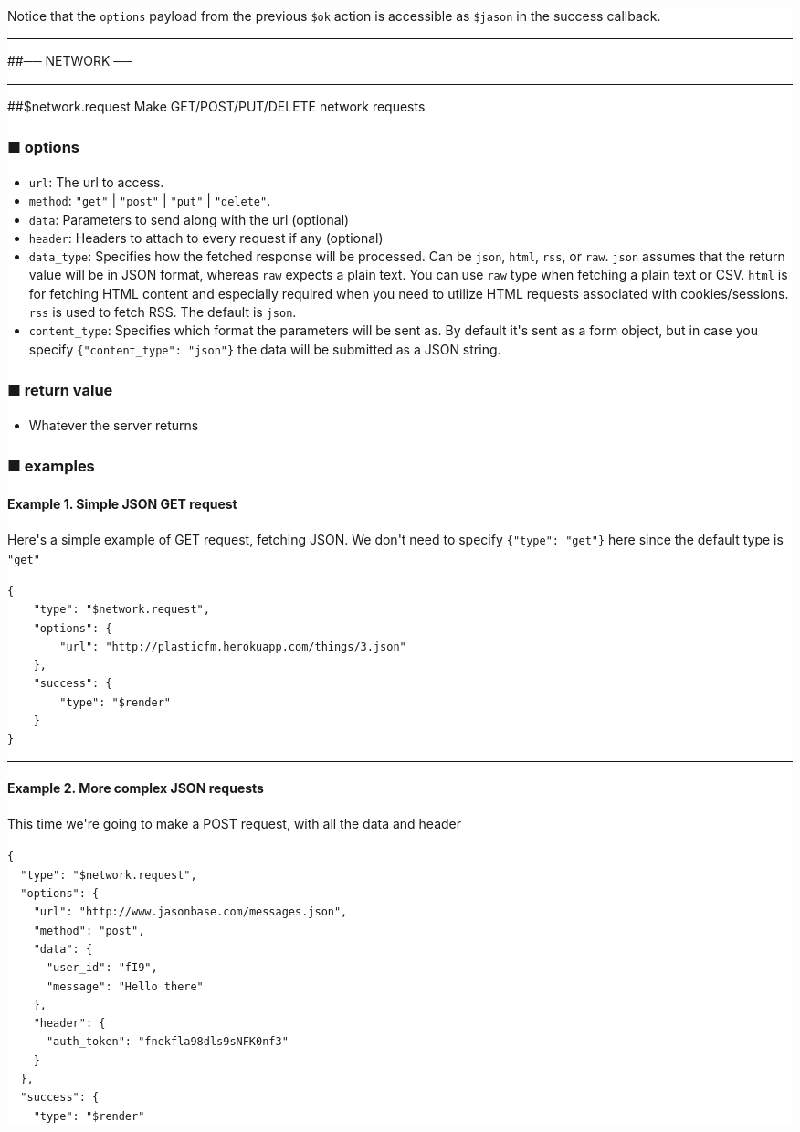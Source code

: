 Notice that the `options` payload from the previous `$ok` action is accessible as `$jason` in the success callback.

---


##── NETWORK ──

---

##$network.request
Make GET/POST/PUT/DELETE network requests

### ■ options
- `url`: The url to access.
- `method`: `"get"` | `"post"` | `"put"` | `"delete"`.
- `data`: Parameters to send along with the url (optional)
- `header`: Headers to attach to every request if any (optional)
- `data_type`: Specifies how the fetched response will be processed. Can be `json`, `html`, `rss`, or `raw`. `json` assumes that the return value will be in JSON format, whereas `raw` expects a plain text. You can use `raw` type when fetching a plain text or CSV. `html` is for fetching HTML content and especially required when you need to utilize HTML requests associated with cookies/sessions. `rss` is used to fetch RSS. The default is `json`.
- `content_type`: Specifies which format the parameters will be sent as. By default it's sent as a form object, but in case you specify `{"content_type": "json"}` the data will be submitted as a JSON string.

### ■ return value
- Whatever the server returns

### ■ examples

#### Example 1. Simple JSON GET request
Here's a simple example of GET request, fetching JSON. We don't need to specify `{"type": "get"}` here since the default type is `"get"`

    {
    	"type": "$network.request",
    	"options": {
    		"url": "http://plasticfm.herokuapp.com/things/3.json"
    	},
    	"success": {
    		"type": "$render"
    	}
    }

---

#### Example 2. More complex JSON requests
This time we're going to make a POST request, with all the data and header

    {
      "type": "$network.request",
      "options": {
        "url": "http://www.jasonbase.com/messages.json",
        "method": "post",
        "data": {
          "user_id": "fI9",
          "message": "Hello there"
        },
        "header": {
          "auth_token": "fnekfla98dls9sNFK0nf3"
        }
      },
      "success": {
        "type": "$render"